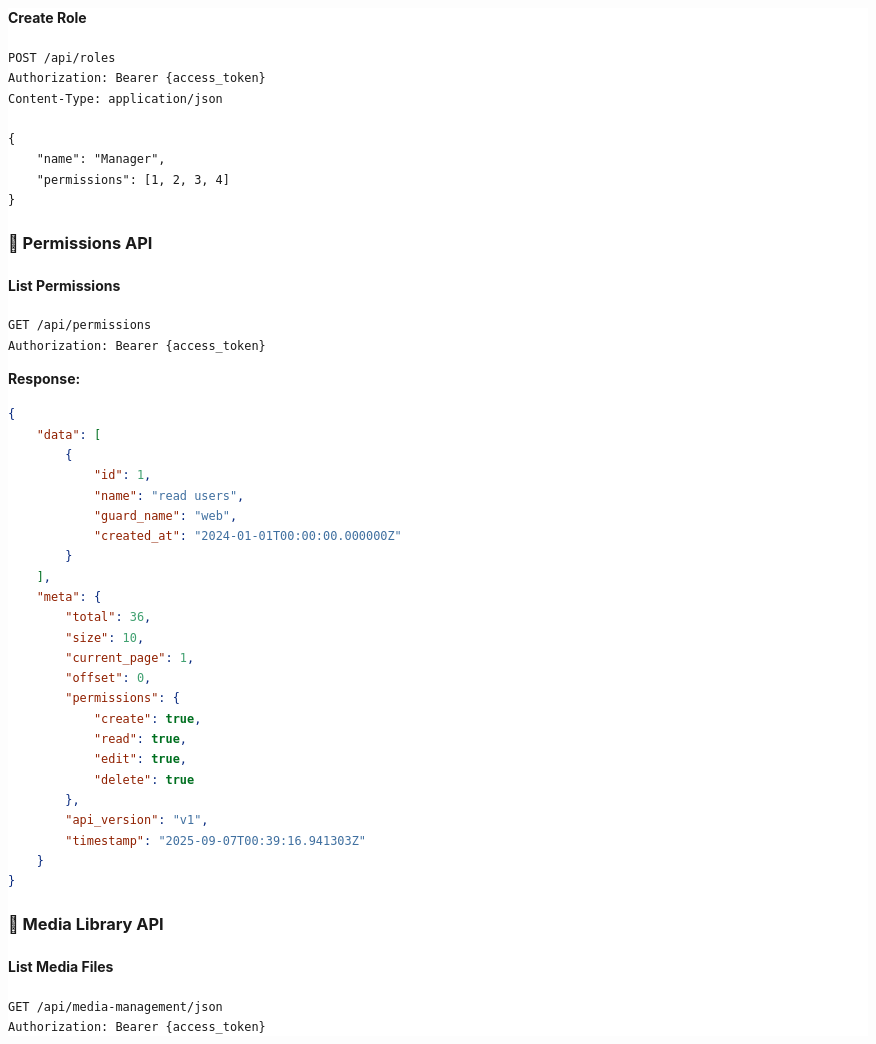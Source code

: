 #### Create Role
```http
POST /api/roles
Authorization: Bearer {access_token}
Content-Type: application/json

{
    "name": "Manager",
    "permissions": [1, 2, 3, 4]
}
```

### 🔑 Permissions API

#### List Permissions
```http
GET /api/permissions
Authorization: Bearer {access_token}
```

**Response:**
```json
{
    "data": [
        {
            "id": 1,
            "name": "read users",
            "guard_name": "web",
            "created_at": "2024-01-01T00:00:00.000000Z"
        }
    ],
    "meta": {
        "total": 36,
        "size": 10,
        "current_page": 1,
        "offset": 0,
        "permissions": {
            "create": true,
            "read": true,
            "edit": true,
            "delete": true
        },
        "api_version": "v1",
        "timestamp": "2025-09-07T00:39:16.941303Z"
    }
}
```

### 📁 Media Library API

#### List Media Files
```http
GET /api/media-management/json
Authorization: Bearer {access_token}
```

